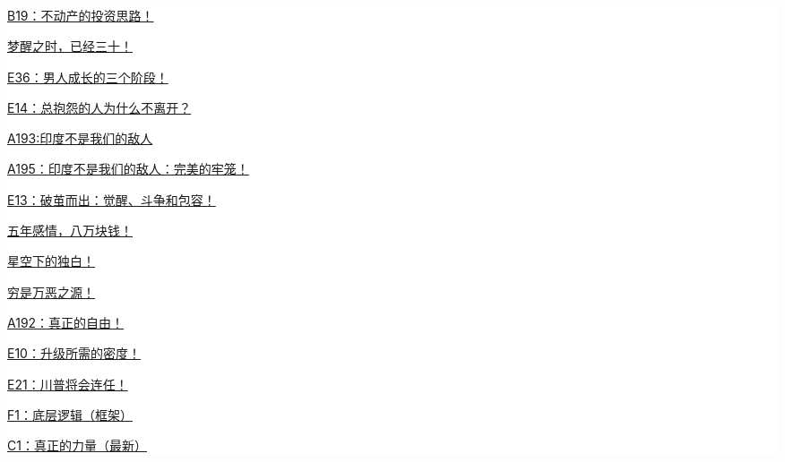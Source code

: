 [B19：不动产的投资思路！](http://mp.weixin.qq.com/s?__biz=MzAxNDk1NjI2Mw==&mid=2247484650&idx=1&sn=36687887ab7cd444fd324c3906b8d54a&chksm=9b8a2762acfdae74b83a146bdd8994b81cb9879b3de5caa870c13c6253ad22b2f5c42b0fe59a&scene=21#wechat_redirect) 

[梦醒之时，已经三十！](http://mp.weixin.qq.com/s?__biz=MzIzMDYwOTM0Mg==&mid=2247484378&idx=1&sn=e3a058584a13d7a5267315113964280d&chksm=e8b19b0bdfc6121df4af4b77d2d826fd0f4132ccfdee48132ce8cf86eb1ba45b898be83d1dc7&scene=21#wechat_redirect) 

[E36：男人成长的三个阶段！](http://mp.weixin.qq.com/s?__biz=MzIzMDYwOTM0Mg==&mid=2247484322&idx=1&sn=c300d9466951d36645128c5167ca5934&chksm=e8b19b73dfc61265dde1bb437a9945db0c1d9c7fe1cbffe1feec995c9dde8a6eb99272dc86a9&scene=21#wechat_redirect) 

[E14：总抱怨的人为什么不离开？](http://mp.weixin.qq.com/s?__biz=MzIzMDYwOTM0Mg==&mid=2247484341&idx=1&sn=c266eb0136273f0b1219e0fd659daafc&chksm=e8b19b64dfc61272f157e1e17a76b2e83c6fd62a1beb78d60ea73a65463109b428cd9dd6ce7a&scene=21#wechat_redirect) 

[A193:印度不是我们的敌人](http://mp.weixin.qq.com/s?__biz=MzAxNDk1NjI2Mw==&mid=2247485389&idx=1&sn=4676c9a0c6860b3c13a7746f81c83e30&chksm=9b8a2445acfdad530ed9522fdb13caddec925595c12f35a7fbaf15024ca2bf1b4883deab6481&scene=21#wechat_redirect) 

[A195：印度不是我们的敌人：完美的牢笼！](http://mp.weixin.qq.com/s?__biz=MzAxNDk1NjI2Mw==&mid=2247485426&idx=1&sn=bc0073c586453893749ed82074a98c6d&chksm=9b8a247aacfdad6c08180474d3727e9cf61b285b3157cb59c071eadf6a5453e4e2d3d60856a2&scene=21#wechat_redirect) 

[E13：破茧而出：觉醒、斗争和包容！](http://mp.weixin.qq.com/s?__biz=MzAxNDk1NjI2Mw==&mid=2247485416&idx=1&sn=3374140f3a08776aaadab756808db10e&chksm=9b8a2460acfdad76290b72651659583d1aa99da5dbc8a0ac63bdec03c8ca2d1bb447103ef71d&scene=21#wechat_redirect) 

[五年感情，八万块钱！](http://mp.weixin.qq.com/s?__biz=MzIzMDYwOTM0Mg==&mid=2247484317&idx=1&sn=b22f9fb2e3c084e427a5e3e9895be99a&chksm=e8b19b4cdfc6125adf3ea3b0d2b72a121f38e8ba26e43abc48edff900327ce3e7464b944cafb&scene=21#wechat_redirect) 

[星空下的独白！](http://mp.weixin.qq.com/s?__biz=MzAxNDk1NjI2Mw==&mid=2247484550&idx=1&sn=fa82f3305cc05c03bebea3852dd822b6&chksm=9b8a270eacfdae181964706c9ba3ccde2a315f3f6e21011f6296b060e0e14384ad0485da97f9&scene=21#wechat_redirect) 

[穷是万恶之源！](http://mp.weixin.qq.com/s?__biz=MzAxNDk1NjI2Mw==&mid=2247483823&idx=1&sn=e54ebe9891b302dc0bf1815c76ccf8b7&chksm=9b8a2227acfdab31a05e273addd9159d4b8263d58d3c58bf214841c8189157519719c3427306&scene=21#wechat_redirect) 

[A192：真正的自由！](http://mp.weixin.qq.com/s?__biz=MzAxNDk1NjI2Mw==&mid=2247485432&idx=1&sn=06be862ff17c9f8368a2ba3fce05d197&chksm=9b8a2470acfdad66908c78d8e3f9c999d5a4430709b63a4a0b3c48570f667de4bed75eedab8b&scene=21#wechat_redirect) 

[E10：升级所需的密度！](http://mp.weixin.qq.com/s?__biz=MzAxNDk1NjI2Mw==&mid=2247485337&idx=1&sn=e93780b3d10de5b467e71f326eb12838&chksm=9b8a2411acfdad07d858079223ba3eda77fe88caa8d769030eb67c15f5511fab584f8d1244ca&scene=21#wechat_redirect) 

[E21：川普将会连任！](http://mp.weixin.qq.com/s?__biz=MzAxNDk1NjI2Mw==&mid=2247485214&idx=1&sn=4c4fd8ad39bdb3af14567608f5156e90&chksm=9b8a2496acfdad80f3a4d028edd197967dd0580c769349d086f626eeeb511715fc71703c1b20&scene=21#wechat_redirect) 

[F1：底层逻辑（框架）](http://mp.weixin.qq.com/s?__biz=MzAxNDk1NjI2Mw==&mid=2247485072&idx=1&sn=83d919c9e3bf71d25978a97c8d4c8aa6&chksm=9b8a2518acfdac0ea8a0f84382cc7c0a26d1ac3664d76c6365aee67ac4ebcac1bf280c060249&scene=21#wechat_redirect) 

[C1：真正的力量（最新）](http://mp.weixin.qq.com/s?__biz=MzAxNDk1NjI2Mw==&mid=2247485209&idx=1&sn=d7b335d2c9632363c72de85ce7834b3e&chksm=9b8a2491acfdad87ae308d74534ec4def57980a2b1db88ffe56ac03e4d76ea55e7eab2343097&scene=21#wechat_redirect) 

